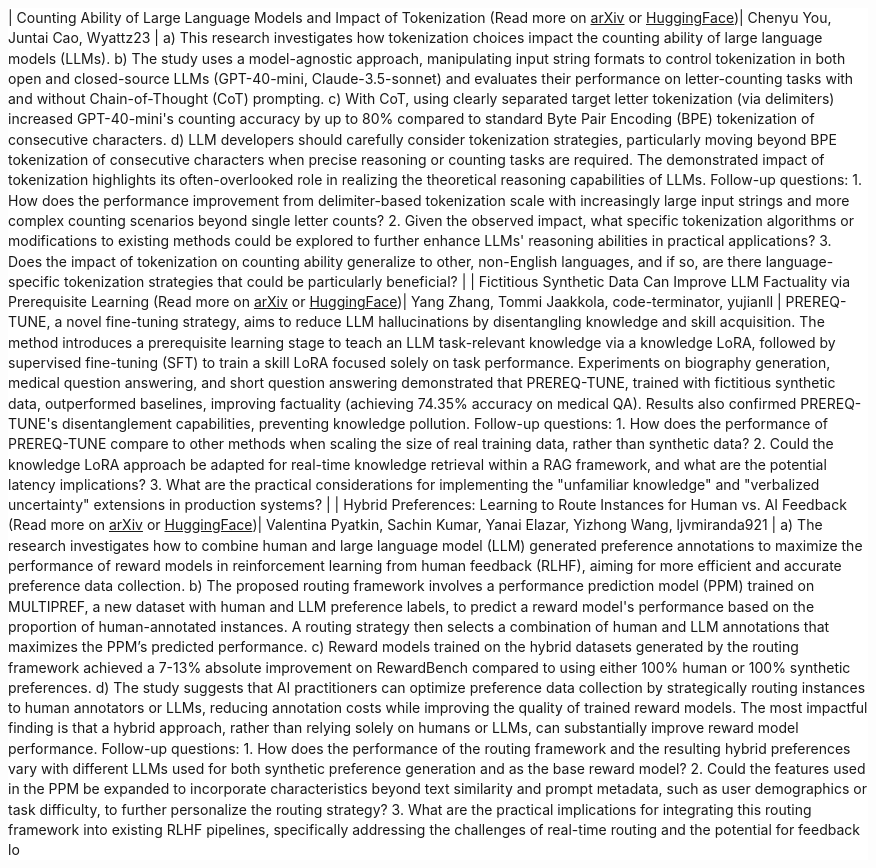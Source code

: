 | Counting Ability of Large Language Models and Impact of Tokenization (Read more on [arXiv](https://arxiv.org/abs/2410.19730) or [HuggingFace](https://huggingface.co/papers/2410.19730))| Chenyu You, Juntai Cao, Wyattz23 | a) This research investigates how tokenization choices impact the counting ability of large language models (LLMs). b) The study uses a model-agnostic approach, manipulating input string formats to control tokenization in both open and closed-source LLMs (GPT-40-mini, Claude-3.5-sonnet) and evaluates their performance on letter-counting tasks with and without Chain-of-Thought (CoT) prompting. c)  With CoT, using clearly separated target letter tokenization (via delimiters) increased GPT-40-mini's counting accuracy by up to 80% compared to standard Byte Pair Encoding (BPE) tokenization of consecutive characters. d)  LLM developers should carefully consider tokenization strategies, particularly moving beyond BPE tokenization of consecutive characters when precise reasoning or counting tasks are required.  The demonstrated impact of tokenization highlights its often-overlooked role in realizing the theoretical reasoning capabilities of LLMs.   Follow-up questions:  1. How does the performance improvement from delimiter-based tokenization scale with increasingly large input strings and more complex counting scenarios beyond single letter counts?  2.  Given the observed impact, what specific tokenization algorithms or modifications to existing methods could be explored to further enhance LLMs' reasoning abilities in practical applications?  3.  Does the impact of tokenization on counting ability generalize to other, non-English languages, and if so, are there language-specific tokenization strategies that could be particularly beneficial?  |
| Fictitious Synthetic Data Can Improve LLM Factuality via Prerequisite Learning (Read more on [arXiv](https://arxiv.org/abs/2410.19290) or [HuggingFace](https://huggingface.co/papers/2410.19290))| Yang Zhang, Tommi Jaakkola, code-terminator, yujianll | PREREQ-TUNE, a novel fine-tuning strategy, aims to reduce LLM hallucinations by disentangling knowledge and skill acquisition.  The method introduces a prerequisite learning stage to teach an LLM task-relevant knowledge via a knowledge LoRA, followed by supervised fine-tuning (SFT) to train a skill LoRA focused solely on task performance.  Experiments on biography generation, medical question answering, and short question answering demonstrated that PREREQ-TUNE, trained with fictitious synthetic data, outperformed baselines, improving factuality (achieving 74.35% accuracy on medical QA). Results also confirmed PREREQ-TUNE's disentanglement capabilities, preventing knowledge pollution.  Follow-up questions:  1. How does the performance of PREREQ-TUNE compare to other methods when scaling the size of real training data, rather than synthetic data? 2. Could the knowledge LoRA approach be adapted for real-time knowledge retrieval within a RAG framework, and what are the potential latency implications? 3.  What are the practical considerations for implementing the "unfamiliar knowledge" and "verbalized uncertainty" extensions in production systems?  |
| Hybrid Preferences: Learning to Route Instances for Human vs. AI Feedback (Read more on [arXiv](https://arxiv.org/abs/2410.19133) or [HuggingFace](https://huggingface.co/papers/2410.19133))| Valentina Pyatkin, Sachin Kumar, Yanai Elazar, Yizhong Wang, ljvmiranda921 | a) The research investigates how to combine human and large language model (LLM) generated preference annotations to maximize the performance of reward models in reinforcement learning from human feedback (RLHF), aiming for more efficient and accurate preference data collection.  b) The proposed routing framework involves a performance prediction model (PPM) trained on MULTIPREF, a new dataset with human and LLM preference labels, to predict a reward model's performance based on the proportion of human-annotated instances.  A routing strategy then selects a combination of human and LLM annotations that maximizes the PPM’s predicted performance.  c)  Reward models trained on the hybrid datasets generated by the routing framework achieved a 7-13% absolute improvement on RewardBench compared to using either 100% human or 100% synthetic preferences.  d)  The study suggests that AI practitioners can optimize preference data collection by strategically routing instances to human annotators or LLMs, reducing annotation costs while improving the quality of trained reward models. The most impactful finding is that a hybrid approach, rather than relying solely on humans or LLMs, can substantially improve reward model performance.  Follow-up questions:  1. How does the performance of the routing framework and the resulting hybrid preferences vary with different LLMs used for both synthetic preference generation and as the base reward model?  2. Could the features used in the PPM be expanded to incorporate characteristics beyond text similarity and prompt metadata, such as user demographics or task difficulty, to further personalize the routing strategy?  3.  What are the practical implications for integrating this routing framework into existing RLHF pipelines, specifically addressing the challenges of real-time routing and the potential for feedback lo
